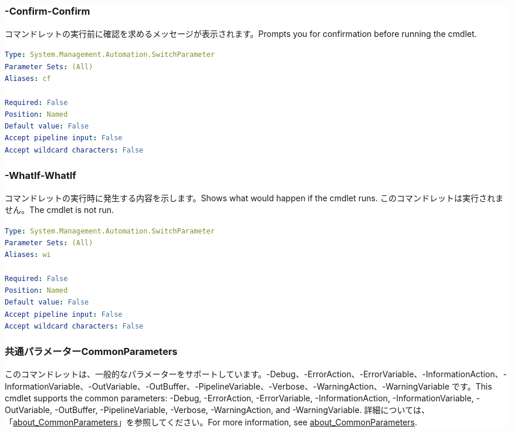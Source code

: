 ### <span data-ttu-id="5e749-210">-Confirm</span><span class="sxs-lookup"><span data-stu-id="5e749-210">-Confirm</span></span>

<span data-ttu-id="5e749-211">コマンドレットの実行前に確認を求めるメッセージが表示されます。</span><span class="sxs-lookup"><span data-stu-id="5e749-211">Prompts you for confirmation before running the cmdlet.</span></span>

```yaml
Type: System.Management.Automation.SwitchParameter
Parameter Sets: (All)
Aliases: cf

Required: False
Position: Named
Default value: False
Accept pipeline input: False
Accept wildcard characters: False
```

### <span data-ttu-id="5e749-212">-WhatIf</span><span class="sxs-lookup"><span data-stu-id="5e749-212">-WhatIf</span></span>

<span data-ttu-id="5e749-213">コマンドレットの実行時に発生する内容を示します。</span><span class="sxs-lookup"><span data-stu-id="5e749-213">Shows what would happen if the cmdlet runs.</span></span> <span data-ttu-id="5e749-214">このコマンドレットは実行されません。</span><span class="sxs-lookup"><span data-stu-id="5e749-214">The cmdlet is not run.</span></span>

```yaml
Type: System.Management.Automation.SwitchParameter
Parameter Sets: (All)
Aliases: wi

Required: False
Position: Named
Default value: False
Accept pipeline input: False
Accept wildcard characters: False
```

### <span data-ttu-id="5e749-215">共通パラメーター</span><span class="sxs-lookup"><span data-stu-id="5e749-215">CommonParameters</span></span>

<span data-ttu-id="5e749-216">このコマンドレットは、一般的なパラメーターをサポートしています。-Debug、-ErrorAction、-ErrorVariable、-InformationAction、-InformationVariable、-OutVariable、-OutBuffer、-PipelineVariable、-Verbose、-WarningAction、-WarningVariable です。</span><span class="sxs-lookup"><span data-stu-id="5e749-216">This cmdlet supports the common parameters: -Debug, -ErrorAction, -ErrorVariable, -InformationAction, -InformationVariable, -OutVariable, -OutBuffer, -PipelineVariable, -Verbose, -WarningAction, and -WarningVariable.</span></span> <span data-ttu-id="5e749-217">詳細については、「[about_CommonParameters](https://go.microsoft.com/fwlink/?LinkID=113216)」を参照してください。</span><span class="sxs-lookup"><span data-stu-id="5e749-217">For more information, see [about_CommonParameters](https://go.microsoft.com/fwlink/?LinkID=113216).</span></span>

